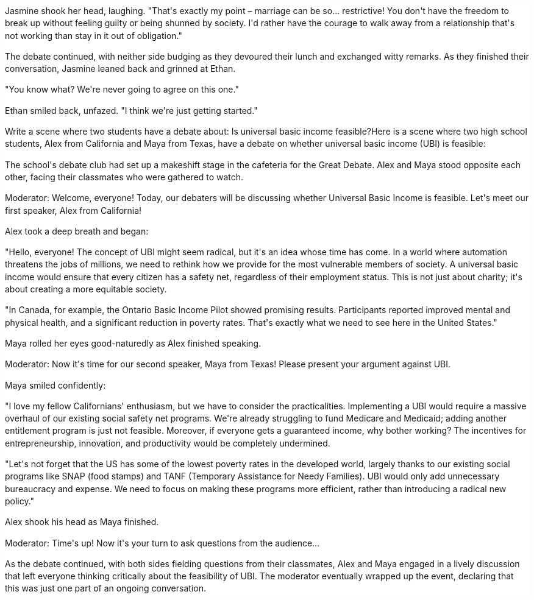 Jasmine shook her head, laughing. "That's exactly my point – marriage can be so... restrictive! You don't have the freedom to break up without feeling guilty or being shunned by society. I'd rather have the courage to walk away from a relationship that's not working than stay in it out of obligation."

The debate continued, with neither side budging as they devoured their lunch and exchanged witty remarks. As they finished their conversation, Jasmine leaned back and grinned at Ethan.

"You know what? We're never going to agree on this one."

Ethan smiled back, unfazed. "I think we're just getting started."
<end>

Write a scene where two students have a debate about: Is universal basic income feasible?<start>Here is a scene where two high school students, Alex from California and Maya from Texas, have a debate on whether universal basic income (UBI) is feasible:

The school's debate club had set up a makeshift stage in the cafeteria for the Great Debate. Alex and Maya stood opposite each other, facing their classmates who were gathered to watch.

Moderator: Welcome, everyone! Today, our debaters will be discussing whether Universal Basic Income is feasible. Let's meet our first speaker, Alex from California!

Alex took a deep breath and began:

"Hello, everyone! The concept of UBI might seem radical, but it's an idea whose time has come. In a world where automation threatens the jobs of millions, we need to rethink how we provide for the most vulnerable members of society. A universal basic income would ensure that every citizen has a safety net, regardless of their employment status. This is not just about charity; it's about creating a more equitable society.

"In Canada, for example, the Ontario Basic Income Pilot showed promising results. Participants reported improved mental and physical health, and a significant reduction in poverty rates. That's exactly what we need to see here in the United States."

Maya rolled her eyes good-naturedly as Alex finished speaking.

Moderator: Now it's time for our second speaker, Maya from Texas! Please present your argument against UBI.

Maya smiled confidently:

"I love my fellow Californians' enthusiasm, but we have to consider the practicalities. Implementing a UBI would require a massive overhaul of our existing social safety net programs. We're already struggling to fund Medicare and Medicaid; adding another entitlement program is just not feasible. Moreover, if everyone gets a guaranteed income, why bother working? The incentives for entrepreneurship, innovation, and productivity would be completely undermined.

"Let's not forget that the US has some of the lowest poverty rates in the developed world, largely thanks to our existing social programs like SNAP (food stamps) and TANF (Temporary Assistance for Needy Families). UBI would only add unnecessary bureaucracy and expense. We need to focus on making these programs more efficient, rather than introducing a radical new policy."

Alex shook his head as Maya finished.

Moderator: Time's up! Now it's your turn to ask questions from the audience...

As the debate continued, with both sides fielding questions from their classmates, Alex and Maya engaged in a lively discussion that left everyone thinking critically about the feasibility of UBI. The moderator eventually wrapped up the event, declaring that this was just one part of an ongoing conversation.

